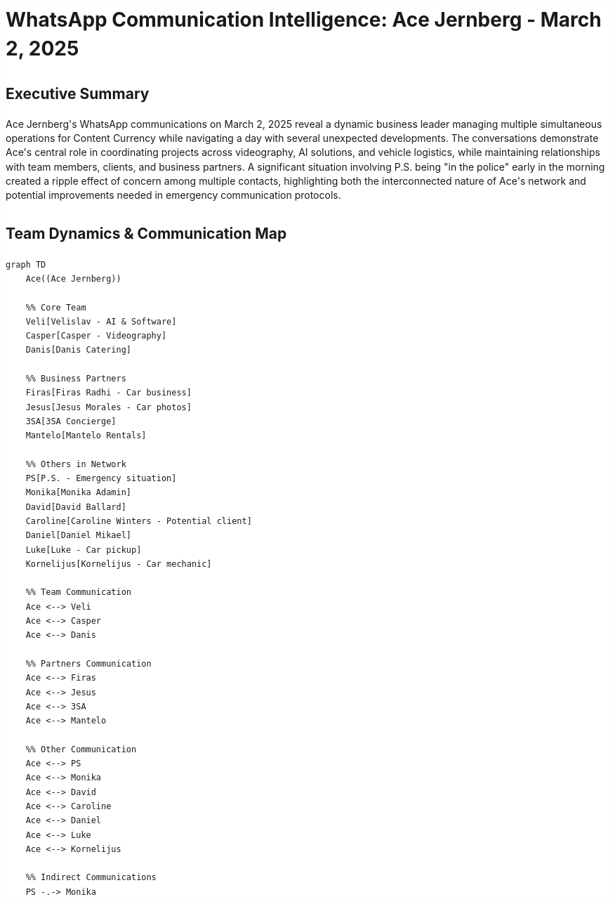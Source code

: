 # WhatsApp Communication Intelligence: Ace Jernberg - March 2, 2025

## Executive Summary

Ace Jernberg's WhatsApp communications on March 2, 2025 reveal a dynamic business leader managing multiple simultaneous operations for Content Currency while navigating a day with several unexpected developments. The conversations demonstrate Ace's central role in coordinating projects across videography, AI solutions, and vehicle logistics, while maintaining relationships with team members, clients, and business partners. A significant situation involving P.S. being "in the police" early in the morning created a ripple effect of concern among multiple contacts, highlighting both the interconnected nature of Ace's network and potential improvements needed in emergency communication protocols.

## Team Dynamics & Communication Map

```mermaid
graph TD
    Ace((Ace Jernberg))
    
    %% Core Team
    Veli[Velislav - AI & Software]
    Casper[Casper - Videography]
    Danis[Danis Catering]
    
    %% Business Partners
    Firas[Firas Radhi - Car business]
    Jesus[Jesus Morales - Car photos]
    3SA[3SA Concierge]
    Mantelo[Mantelo Rentals]
    
    %% Others in Network
    PS[P.S. - Emergency situation]
    Monika[Monika Adamin]
    David[David Ballard]
    Caroline[Caroline Winters - Potential client]
    Daniel[Daniel Mikael]
    Luke[Luke - Car pickup]
    Kornelijus[Kornelijus - Car mechanic]
    
    %% Team Communication
    Ace <--> Veli
    Ace <--> Casper
    Ace <--> Danis
    
    %% Partners Communication
    Ace <--> Firas
    Ace <--> Jesus
    Ace <--> 3SA
    Ace <--> Mantelo
    
    %% Other Communication
    Ace <--> PS
    Ace <--> Monika
    Ace <--> David
    Ace <--> Caroline
    Ace <--> Daniel
    Ace <--> Luke
    Ace <--> Kornelijus
    
    %% Indirect Communications
    PS -.-> Monika
```